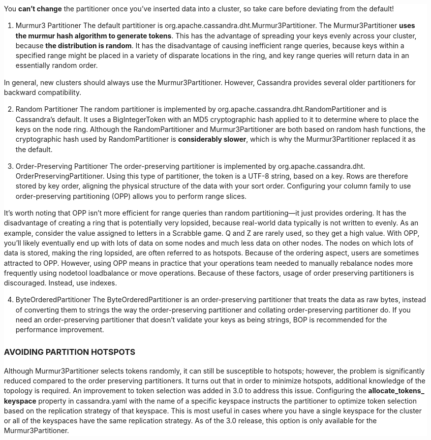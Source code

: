 You **can’t change** the partitioner once you’ve inserted data into a cluster, so take care before deviating from the default!

1. Murmur3 Partitioner
The default partitioner is org.apache.cassandra.dht.Murmur3Partitioner. The Murmur3Partitioner **uses the murmur hash algorithm to generate tokens**. This has
the advantage of spreading your keys evenly across your cluster, because **the distribution is random**. It has the disadvantage of causing inefficient range queries, because keys within a specified range might be placed in a variety of disparate locations in the ring, and key range queries will return data in an essentially random order.

In general, new clusters should always use the Murmur3Partitioner. However, Cassandra provides several older partitioners for backward compatibility.

2. Random Partitioner
The random partitioner is implemented by org.apache.cassandra.dht.RandomPartitioner and is Cassandra’s default. It uses a BigIntegerToken with an MD5 
cryptographic hash applied to it to determine where to place the keys on the node ring. Although the RandomPartitioner and Murmur3Partitioner are both based 
on random hash functions, the cryptographic hash used by RandomPartitioner is **considerably slower**, which is why the Murmur3Partitioner replaced it as the 
default.

3. Order-Preserving Partitioner
The order-preserving partitioner is implemented by org.apache.cassandra.dht.​OrderPreservingPartitioner.  Using this type of partitioner, the token is a UTF-8 
string, based on a key. Rows are therefore stored by key order, aligning the physical structure of the data with your sort order. Configuring your column 
family to use order-preserving partitioning (OPP) allows you to perform range slices.

It’s worth noting that OPP isn’t more efficient for range queries than random partitioning—it just provides ordering. It has the disadvantage of creating a 
ring that is potentially very lopsided, because real-world data typically is not written to evenly. As an example, consider the value assigned to letters in 
a Scrabble game. Q and Z are rarely used, so they get a high value. With OPP, you’ll likely eventually end up with lots of data on some nodes and much less 
data on other nodes. The nodes on which lots of data is stored, making the ring lopsided, are often referred to as hotspots. Because of the ordering aspect, 
users are sometimes attracted to OPP. However, using OPP means in practice that your operations team needed to manually rebalance nodes more frequently using 
nodetool loadbalance or move operations.  Because of these factors, usage of order preserving partitioners is discouraged. Instead, use indexes. 

4. ByteOrderedPartitioner
The ByteOrderedPartitioner is an order-preserving partitioner that treats the data as raw bytes, instead of converting them to strings the way the 
order-preserving partitioner and collating order-preserving partitioner do. If you need an order-preserving partitioner that doesn’t validate your keys 
as being strings, BOP is recommended for the performance improvement.

### AVOIDING PARTITION HOTSPOTS
Although Murmur3Partitioner selects tokens randomly, it can still be susceptible to hotspots; however, the problem is significantly reduced compared to the 
order preserving partitioners. It turns out that in order to minimize hotspots, additional knowledge of the topology is required. An improvement to token 
selection was added in 3.0 to address this issue. Configuring the **allocate_​tokens_​keyspace** property in cassandra.yaml with the name of a specific keyspace 
instructs the partitioner to optimize token selection based on the replication strategy of that keyspace. This is most useful in cases where you have a single
keyspace for the cluster or all of the keyspaces have the same replication strategy. As of the 3.0 release, this option is only available for the 
Murmur3Partitioner.
